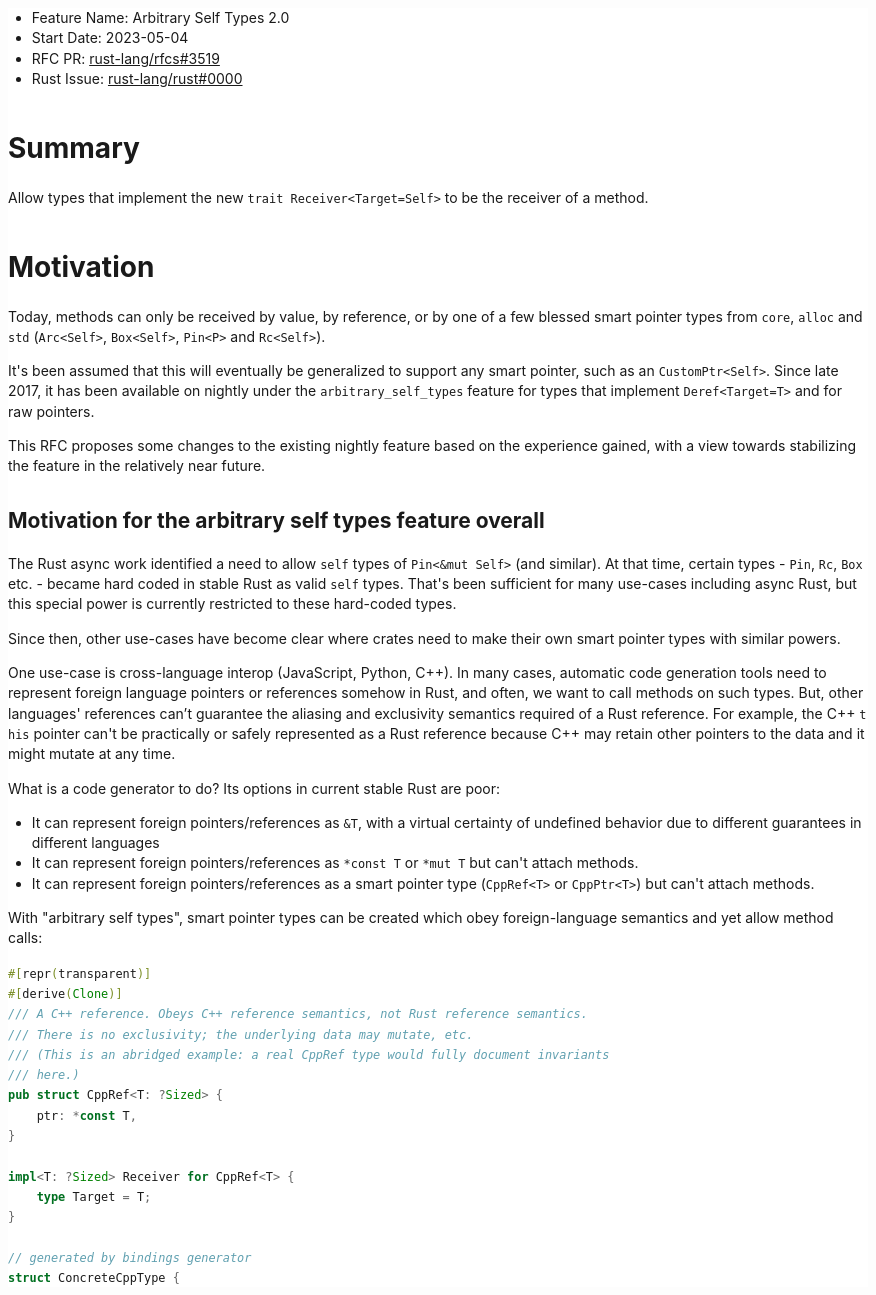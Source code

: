 - Feature Name: Arbitrary Self Types 2.0
- Start Date: 2023-05-04
- RFC PR: [rust-lang/rfcs#3519](https://github.com/rust-lang/rfcs/pull/3519)
- Rust Issue: [rust-lang/rust#0000](https://github.com/rust-lang/rust/issues/0000)

# Summary
[summary]: #summary

Allow types that implement the new `trait Receiver<Target=Self>` to be the receiver of a method.

# Motivation
[motivation]: #motivation

Today, methods can only be received by value, by reference, or by one of a few blessed smart pointer types from `core`, `alloc` and `std` (`Arc<Self>`, `Box<Self>`, `Pin<P>` and `Rc<Self>`).

It's been assumed that this will eventually be generalized to support any smart pointer, such as an `CustomPtr<Self>`. Since late 2017, it has been available on nightly under the `arbitrary_self_types` feature for types that implement `Deref<Target=T>` and for raw pointers.

This RFC proposes some changes to the existing nightly feature based on the experience gained, with a view towards stabilizing the feature in the relatively near future.

## Motivation for the arbitrary self types feature overall

The Rust async work identified a need to allow `self` types of `Pin<&mut Self>` (and similar). At that time, certain types - `Pin`, `Rc`, `Box` etc. - became hard coded in stable Rust as valid `self` types. That's been sufficient for many use-cases including async Rust, but this special power is currently restricted to these hard-coded types.

Since then, other use-cases have become clear where crates need to make their own smart pointer types with similar powers.

One use-case is cross-language interop (JavaScript, Python, C++). In many cases, automatic code generation tools need to represent foreign language pointers or references somehow in Rust, and often, we want to call methods on such types. But, other languages' references can’t guarantee the aliasing and exclusivity semantics required of a Rust reference. For example, the C++ `this` pointer can't be practically or safely represented as a Rust reference because C++ may retain other pointers to the data and it might mutate at any time.

What is a code generator to do? Its options in current stable Rust are poor:

* It can represent foreign pointers/references as `&T`, with a virtual certainty of undefined behavior due to different guarantees in different languages
* It can represent foreign pointers/references as `*const T` or `*mut T` but can't attach methods.
* It can represent foreign pointers/references as a smart pointer type (`CppRef<T>` or `CppPtr<T>`) but can't attach methods.

 With "arbitrary self types", smart pointer types can be created which obey foreign-language semantics and yet allow method calls:

```rust
#[repr(transparent)]
#[derive(Clone)]
/// A C++ reference. Obeys C++ reference semantics, not Rust reference semantics.
/// There is no exclusivity; the underlying data may mutate, etc.
/// (This is an abridged example: a real CppRef type would fully document invariants
/// here.)
pub struct CppRef<T: ?Sized> {
    ptr: *const T,
}

impl<T: ?Sized> Receiver for CppRef<T> {
    type Target = T;
}

// generated by bindings generator
struct ConcreteCppType {
```

[guide-level-explanation]: #guide-level-explanation
[reference-level-explanation]: #reference-level-explanation
[compiler-changes-deshadowing]: #compiler-changes-deshadowing
[diagnostics]: #diagnostics
[drawbacks]: #drawbacks
[method-shadowing]: #method-shadowing
[rationale-and-alternatives]: #rationale-and-alternatives
[deref-based]: #deref-based
[no-blanket-implementation]: #no-blanket-implementation
[enable-for-pointers]: #enable-for-pointers
[pick-shadowed-methods-instead-of-erroring]: #pick-shadowed-methods-instead-of-erroring
[not-do-it]: #not-do-it
[prior-art]: #prior-art